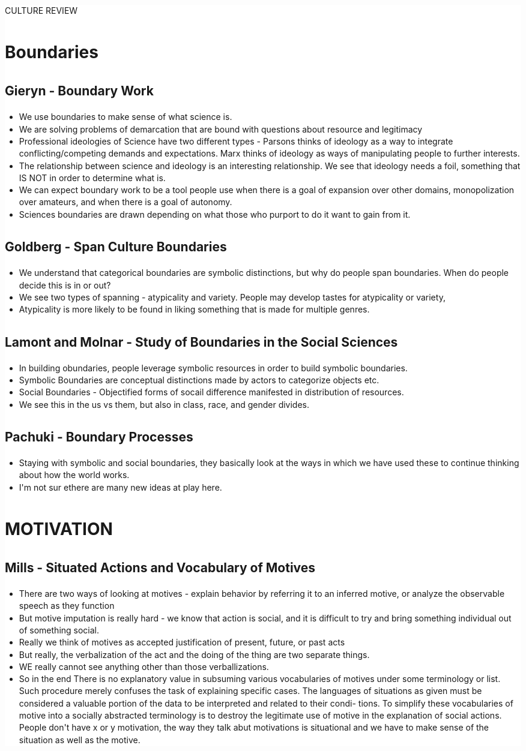 CULTURE REVIEW

# Boundaries
## Gieryn - Boundary Work
* We use boundaries to make sense of what science is.
* We are solving problems of demarcation that are bound with questions about resource and legitimacy
* Professional ideologies of Science have two different types - Parsons thinks of ideology as a way to integrate conflicting/competing demands and expectations. Marx thinks of ideology as ways of manipulating people to further interests.
* The relationship between science and ideology is an interesting relationship. We see that ideology needs a foil, something that IS NOT in order to determine what is.
* We can expect boundary work to be a tool people use when there is a goal of expansion over other domains, monopolization over amateurs, and when there is a goal of autonomy.
* Sciences boundaries are drawn depending on what those who purport to do it want to gain from it.

## Goldberg - Span Culture Boundaries
* We understand that categorical boundaries are symbolic distinctions, but why do people span boundaries. When do people decide this is in or out?
* We see two types of spanning - atypicality and variety. People may develop tastes for atypicality or variety,
* Atypicality is more likely to be found in liking something that is made for multiple genres.

## Lamont and Molnar - Study of Boundaries in the Social Sciences
* In building obundaries, people leverage symbolic resources  in order to build symbolic boundaries.
* Symbolic Boundaries are conceptual distinctions made by actors to categorize objects etc.
* Social Boundaries - Objectified forms of socail difference manifested in distribution of resources.
* We see this in the us vs them, but also in class, race, and gender divides.

## Pachuki - Boundary Processes
* Staying with symbolic and social boundaries, they basically look at the ways in which we have used these to continue thinking about how the world works.
* I'm not sur ethere are many new ideas at play here.

# MOTIVATION
## Mills - Situated Actions and Vocabulary of Motives
* There are two ways of looking at motives - explain behavior by referring it to an inferred motive, or analyze the observable speech as they function
* But motive imputation is really hard - we know that action is social, and it is difficult to try and bring something individual out of something social.
* Really we think of motives as accepted justification of present, future, or past acts
* But really, the verbalization of the act and the doing of the thing are two separate things.
* WE really cannot see anything other than those verballizations.
* So in the end There is no explanatory value in subsuming various vocabularies of motives under some terminology or list. Such procedure merely confuses the task of explaining specific cases. The languages of situations as given must be considered a valuable portion of the data to be interpreted and related to their condi- tions. To simplify these vocabularies of motive into a socially abstracted terminology is to destroy the legitimate use of motive in the explanation of social actions. People don't have x or y motivation, the way they talk abut motivations is situational and we have to make sense of the situation as well as the motive.
